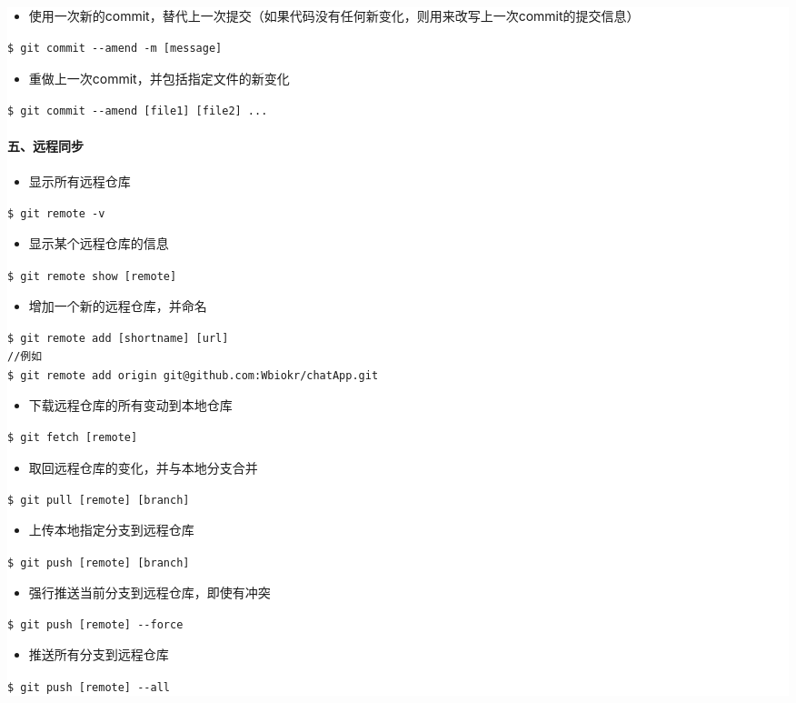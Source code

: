 * 使用一次新的commit，替代上一次提交（如果代码没有任何新变化，则用来改写上一次commit的提交信息）

```
$ git commit --amend -m [message]
```

* 重做上一次commit，并包括指定文件的新变化

```
$ git commit --amend [file1] [file2] ...
```


#### 五、远程同步

* 显示所有远程仓库

```
$ git remote -v
```

* 显示某个远程仓库的信息

```
$ git remote show [remote]
```

* 增加一个新的远程仓库，并命名

```
$ git remote add [shortname] [url]
//例如
$ git remote add origin git@github.com:Wbiokr/chatApp.git
```

* 下载远程仓库的所有变动到本地仓库

```
$ git fetch [remote]
```

* 取回远程仓库的变化，并与本地分支合并

```
$ git pull [remote] [branch]
```

* 上传本地指定分支到远程仓库

```
$ git push [remote] [branch]
```

* 强行推送当前分支到远程仓库，即使有冲突
 
```
$ git push [remote] --force
```

* 推送所有分支到远程仓库

```
$ git push [remote] --all
```
